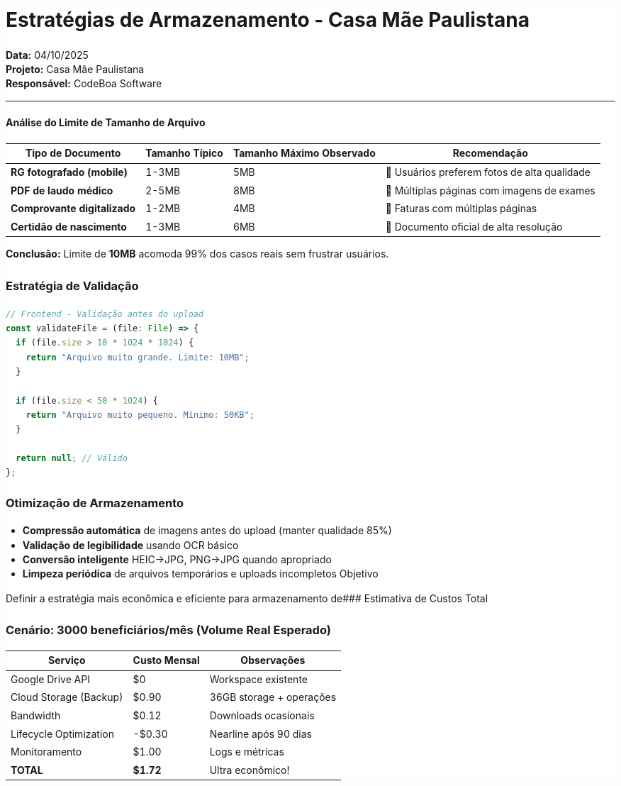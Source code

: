 # Estratégias de Armazenamento - Casa Mãe Paulistana

**Data:** 04/10/2025  
**Projeto:** Casa Mãe Paulistana  
**Responsável:** CodeBoa Software

---

#### Análise do Limite de Tamanho de Arquivo

| Tipo de Documento | Tamanho Típico | Tamanho Máximo Observado | Recomendação |
|-------------------|----------------|---------------------------|--------------|
| **RG fotografado (mobile)** | 1-3MB | 5MB | 📱 Usuários preferem fotos de alta qualidade |
| **PDF de laudo médico** | 2-5MB | 8MB | 📄 Múltiplas páginas com imagens de exames |
| **Comprovante digitalizado** | 1-2MB | 4MB | 🧾 Faturas com múltiplas páginas |
| **Certidão de nascimento** | 1-3MB | 6MB | 📜 Documento oficial de alta resolução |

**Conclusão:** Limite de **10MB** acomoda 99% dos casos reais sem frustrar usuários.

### Estratégia de Validação
```typescript
// Frontend - Validação antes do upload
const validateFile = (file: File) => {
  if (file.size > 10 * 1024 * 1024) {
    return "Arquivo muito grande. Limite: 10MB";
  }
  
  if (file.size < 50 * 1024) {
    return "Arquivo muito pequeno. Mínimo: 50KB";
  }
  
  return null; // Válido
};
```

### Otimização de Armazenamento
- **Compressão automática** de imagens antes do upload (manter qualidade 85%)
- **Validação de legibilidade** usando OCR básico
- **Conversão inteligente** HEIC→JPG, PNG→JPG quando apropriado
- **Limpeza periódica** de arquivos temporários e uploads incompletos Objetivo

Definir a estratégia mais econômica e eficiente para armazenamento de### Estimativa de Custos Total

### Cenário: 3000 beneficiários/mês (Volume Real Esperado)

| Serviço | Custo Mensal | Observações |
|---------|--------------|-------------|
| Google Drive API | $0 | Workspace existente |
| Cloud Storage (Backup) | $0.90 | 36GB storage + operações |
| Bandwidth | $0.12 | Downloads ocasionais |
| Lifecycle Optimization | -$0.30 | Nearline após 90 dias |
| Monitoramento | $1.00 | Logs e métricas |
| **TOTAL** | **$1.72** | Ultra econômico! |

